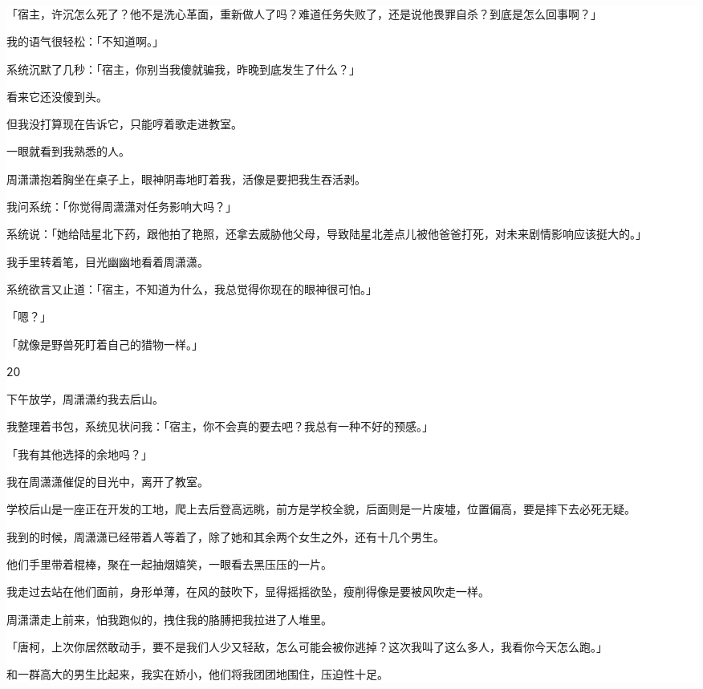 「宿主，许沉怎么死了？他不是洗心革面，重新做人了吗？难道任务失败了，还是说他畏罪自杀？到底是怎么回事啊？」


我的语气很轻松：「不知道啊。」


系统沉默了几秒：「宿主，你别当我傻就骗我，昨晚到底发生了什么？」


看来它还没傻到头。


但我没打算现在告诉它，只能哼着歌走进教室。


一眼就看到我熟悉的人。


周潇潇抱着胸坐在桌子上，眼神阴毒地盯着我，活像是要把我生吞活剥。


我问系统：「你觉得周潇潇对任务影响大吗？」


系统说：「她给陆星北下药，跟他拍了艳照，还拿去威胁他父母，导致陆星北差点儿被他爸爸打死，对未来剧情影响应该挺大的。」


我手里转着笔，目光幽幽地看着周潇潇。


系统欲言又止道：「宿主，不知道为什么，我总觉得你现在的眼神很可怕。」


「嗯？」


「就像是野兽死盯着自己的猎物一样。」


20


下午放学，周潇潇约我去后山。


我整理着书包，系统见状问我：「宿主，你不会真的要去吧？我总有一种不好的预感。」


「我有其他选择的余地吗？」


我在周潇潇催促的目光中，离开了教室。


学校后山是一座正在开发的工地，爬上去后登高远眺，前方是学校全貌，后面则是一片废墟，位置偏高，要是摔下去必死无疑。


我到的时候，周潇潇已经带着人等着了，除了她和其余两个女生之外，还有十几个男生。


他们手里带着棍棒，聚在一起抽烟嬉笑，一眼看去黑压压的一片。


我走过去站在他们面前，身形单薄，在风的鼓吹下，显得摇摇欲坠，瘦削得像是要被风吹走一样。


周潇潇走上前来，怕我跑似的，拽住我的胳膊把我拉进了人堆里。


「唐柯，上次你居然敢动手，要不是我们人少又轻敌，怎么可能会被你逃掉？这次我叫了这么多人，我看你今天怎么跑。」


和一群高大的男生比起来，我实在娇小，他们将我团团地围住，压迫性十足。

